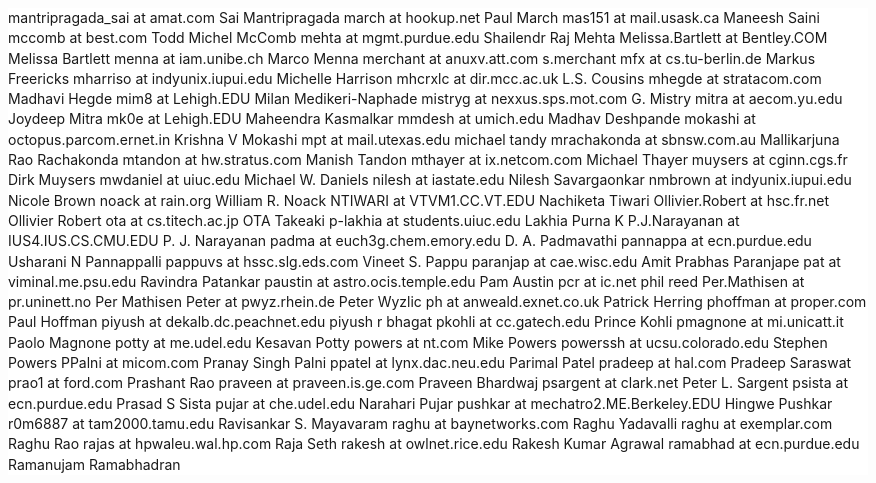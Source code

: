 mantripragada_sai at amat.com                                   Sai Mantripragada
march at hookup.net                                                    Paul March
mas151 at mail.usask.ca                                             Maneesh Saini
mccomb at best.com                                             Todd Michel McComb
mehta at mgmt.purdue.edu                                      Shailendr Raj Mehta
Melissa.Bartlett at Bentley.COM                                  Melissa Bartlett
menna at iam.unibe.ch                                                 Marco Menna
merchant at anuxv.att.com                                              s.merchant
mfx at cs.tu-berlin.de                                           Markus Freericks
mharriso at indyunix.iupui.edu                                  Michelle Harrison
mhcrxlc at dir.mcc.ac.uk                                             L.S. Cousins
mhegde at stratacom.com                                             Madhavi Hegde
mim8 at Lehigh.EDU                                         Milan Medikeri-Naphade
mistryg at nexxus.sps.mot.com                                           G. Mistry
mitra at aecom.yu.edu                                               Joydeep Mitra
mk0e at Lehigh.EDU                                            Maheendra Kasmalkar
mmdesh at umich.edu                                              Madhav Deshpande
mokashi at octopus.parcom.ernet.in                              Krishna V Mokashi
mpt at mail.utexas.edu                                              michael tandy
mrachakonda at sbnsw.com.au                           Mallikarjuna Rao Rachakonda
mtandon at hw.stratus.com                                           Manish Tandon
mthayer at ix.netcom.com                                           Michael Thayer
muysers at cginn.cgs.fr                                              Dirk Muysers
mwdaniel at uiuc.edu                                           Michael W. Daniels
nilesh at iastate.edu                                         Nilesh Savargaonkar
nmbrown at indyunix.iupui.edu                                        Nicole Brown
noack at rain.org                                                William R. Noack
NTIWARI at VTVM1.CC.VT.EDU                                       Nachiketa Tiwari
Ollivier.Robert at hsc.fr.net                                     Ollivier Robert
ota at cs.titech.ac.jp                                                OTA Takeaki
p-lakhia at students.uiuc.edu                                      Lakhia Purna K
P.J.Narayanan at IUS4.IUS.CS.CMU.EDU                              P. J. Narayanan
padma at euch3g.chem.emory.edu                                  D. A. Padmavathi
pannappa at ecn.purdue.edu                                 Usharani N Pannappalli
pappuvs at hssc.slg.eds.com                                       Vineet S. Pappu
paranjap at cae.wisc.edu                                   Amit Prabhas Paranjape
pat at viminal.me.psu.edu                                       Ravindra Patankar
paustin at astro.ocis.temple.edu                                       Pam Austin
pcr at ic.net                                                           phil reed
Per.Mathisen at pr.uninett.no                                        Per Mathisen
Peter at pwyz.rhein.de                                               Peter Wyzlic
ph at anweald.exnet.co.uk                                         Patrick Herring
phoffman at proper.com                                               Paul Hoffman
piyush at dekalb.dc.peachnet.edu                                  piyush r bhagat
pkohli at cc.gatech.edu                                              Prince Kohli
pmagnone at mi.unicatt.it                                           Paolo Magnone
potty at me.udel.edu                                                Kesavan Potty
powers at nt.com                                                      Mike Powers
powerssh at ucsu.colorado.edu                                      Stephen Powers
PPalni at micom.com                                            Pranay Singh Palni
ppatel at lynx.dac.neu.edu                                          Parimal Patel
pradeep at hal.com                                               Pradeep Saraswat
prao1 at ford.com                                                    Prashant Rao
praveen at praveen.is.ge.com                                     Praveen Bhardwaj
psargent at clark.net                                            Peter L. Sargent
psista at ecn.purdue.edu                                           Prasad S Sista
pujar at che.udel.edu                                              Narahari Pujar
pushkar at mechatro2.ME.Berkeley.EDU                               Hingwe Pushkar
r0m6887 at tam2000.tamu.edu                               Ravisankar S. Mayavaram
raghu at baynetworks.com                                          Raghu Yadavalli
raghu at exemplar.com                                                   Raghu Rao
rajas at hpwaleu.wal.hp.com                                             Raja Seth
rakesh at owlnet.rice.edu                                    Rakesh Kumar Agrawal
ramabhad at ecn.purdue.edu                                  Ramanujam Ramabhadran
